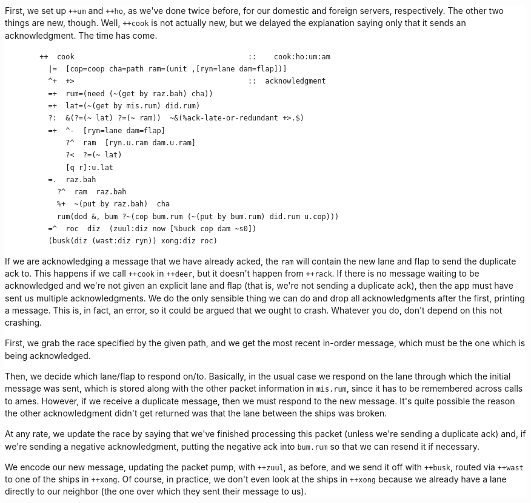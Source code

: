 First, we set up `++um` and `++ho`, as we've done twice before, for our
domestic and foreign servers, respectively.  The other two things are new,
though.  Well, `++cook` is not actually new, but we delayed the explanation
saying only that it sends an acknowledgment.  The time has come.

```
        ++  cook                                        ::    cook:ho:um:am
          |=  [cop=coop cha=path ram=(unit ,[ryn=lane dam=flap])]
          ^+  +>                                        ::  acknowledgment
          =+  rum=(need (~(get by raz.bah) cha))
          =+  lat=(~(get by mis.rum) did.rum)
          ?:  &(?=(~ lat) ?=(~ ram))  ~&(%ack-late-or-redundant +>.$)
          =+  ^-  [ryn=lane dam=flap]
              ?^  ram  [ryn.u.ram dam.u.ram]
              ?<  ?=(~ lat)
              [q r]:u.lat
          =.  raz.bah
            ?^  ram  raz.bah
            %+  ~(put by raz.bah)  cha
            rum(dod &, bum ?~(cop bum.rum (~(put by bum.rum) did.rum u.cop)))
          =^  roc  diz  (zuul:diz now [%buck cop dam ~s0])
          (busk(diz (wast:diz ryn)) xong:diz roc)
```

If we are acknowledging a message that we have already acked, the `ram` will
contain the new lane and flap to send the duplicate ack to.  This happens if we
call `++cook` in `++deer`, but it doesn't happen from `++rack`.  If there is no
message waiting to be acknowledged and we're not given an explicit lane and
flap (that is, we're not sending a duplicate ack), then the app must have sent
us multiple acknowledgments.  We do the only sensible thing we can do and drop
all acknowledgments after the first, printing a message.  This is, in fact, an
error, so it could be argued that we ought to crash.  Whatever you do, don't
depend on this not crashing.

First, we grab the race specified by the given path, and we get the most recent
in-order message, which must be the one which is being acknowledged.

Then, we decide which lane/flap to respond on/to.  Basically, in the usual case
we respond on the lane through which the initial message was sent, which is
stored along with the other packet information in `mis.rum`, since it has to be
remembered across calls to ames.  However, if we receive a duplicate message,
then we must respond to the new message.  It's quite possible the reason the
other acknowledgment didn't get returned was that the lane between the ships
was broken.

At any rate, we update the race by saying that we've finished processing this
packet (unless we're sending a duplicate ack) and, if we're sending a negative
acknowledgment, putting the negative ack into `bum.rum` so that we can resend
it if necessary.

We encode our new message, updating the packet pump, with `++zuul`, as before,
and we send it off with `++busk`, routed via `++wast` to one of the ships in
`++xong`.  Of course, in practice, we don't even look at the ships in `++xong`
because we already have a lane directly to our neighbor (the one over which
they sent their message to us).
